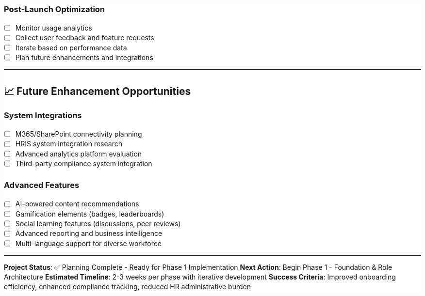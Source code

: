 ### Post-Launch Optimization
- [ ] Monitor usage analytics
- [ ] Collect user feedback and feature requests
- [ ] Iterate based on performance data
- [ ] Plan future enhancements and integrations

---

## 📈 Future Enhancement Opportunities

### System Integrations
- [ ] M365/SharePoint connectivity planning
- [ ] HRIS system integration research
- [ ] Advanced analytics platform evaluation
- [ ] Third-party compliance system integration

### Advanced Features
- [ ] AI-powered content recommendations
- [ ] Gamification elements (badges, leaderboards)
- [ ] Social learning features (discussions, peer reviews)
- [ ] Advanced reporting and business intelligence
- [ ] Multi-language support for diverse workforce

---

**Project Status**: ✅ Planning Complete - Ready for Phase 1 Implementation
**Next Action**: Begin Phase 1 - Foundation & Role Architecture
**Estimated Timeline**: 2-3 weeks per phase with iterative development
**Success Criteria**: Improved onboarding efficiency, enhanced compliance tracking, reduced HR administrative burden
